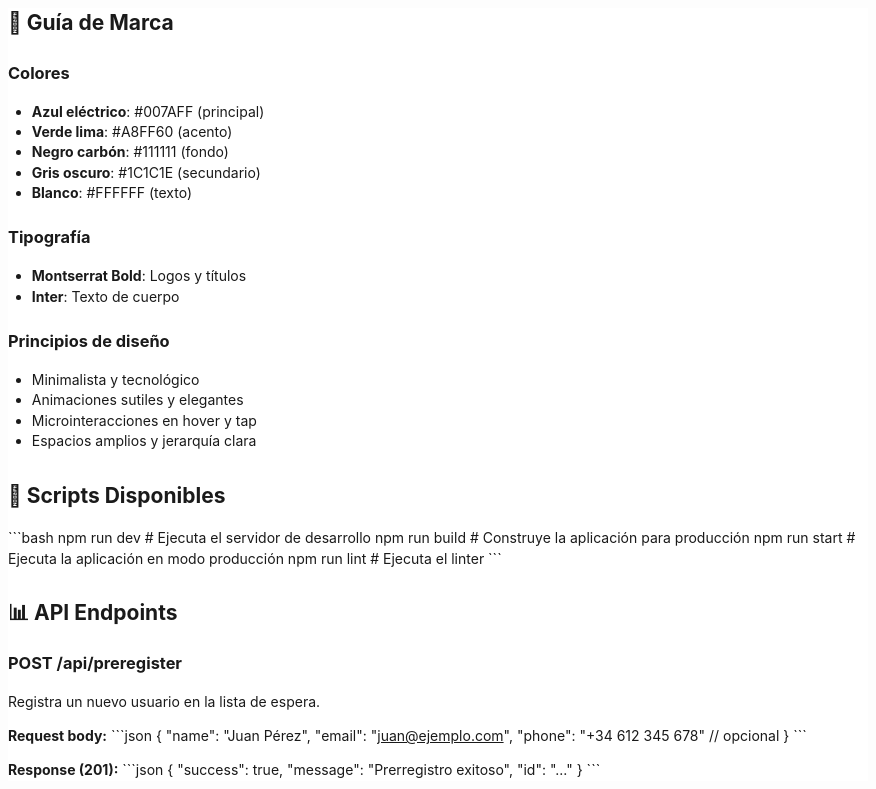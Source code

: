 ## 🎨 Guía de Marca

### Colores
- **Azul eléctrico**: #007AFF (principal)
- **Verde lima**: #A8FF60 (acento)
- **Negro carbón**: #111111 (fondo)
- **Gris oscuro**: #1C1C1E (secundario)
- **Blanco**: #FFFFFF (texto)

### Tipografía
- **Montserrat Bold**: Logos y títulos
- **Inter**: Texto de cuerpo

### Principios de diseño
- Minimalista y tecnológico
- Animaciones sutiles y elegantes
- Microinteracciones en hover y tap
- Espacios amplios y jerarquía clara

## 🔧 Scripts Disponibles

\`\`\`bash
npm run dev      # Ejecuta el servidor de desarrollo
npm run build    # Construye la aplicación para producción
npm run start    # Ejecuta la aplicación en modo producción
npm run lint     # Ejecuta el linter
\`\`\`

## 📊 API Endpoints

### POST /api/preregister
Registra un nuevo usuario en la lista de espera.

**Request body:**
\`\`\`json
{
  "name": "Juan Pérez",
  "email": "juan@ejemplo.com",
  "phone": "+34 612 345 678" // opcional
}
\`\`\`

**Response (201):**
\`\`\`json
{
  "success": true,
  "message": "Prerregistro exitoso",
  "id": "..."
}
\`\`\`

